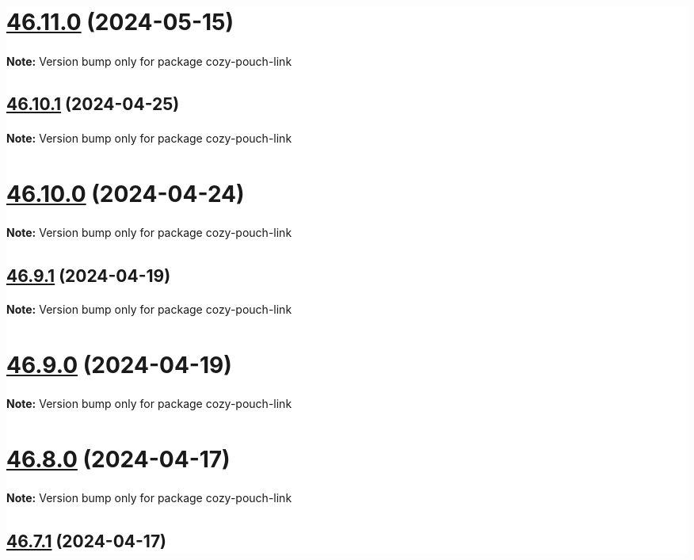 

# [46.11.0](https://github.com/cozy/cozy-client/compare/v46.10.1...v46.11.0) (2024-05-15)

**Note:** Version bump only for package cozy-pouch-link





## [46.10.1](https://github.com/cozy/cozy-client/compare/v46.10.0...v46.10.1) (2024-04-25)

**Note:** Version bump only for package cozy-pouch-link





# [46.10.0](https://github.com/cozy/cozy-client/compare/v46.9.1...v46.10.0) (2024-04-24)

**Note:** Version bump only for package cozy-pouch-link





## [46.9.1](https://github.com/cozy/cozy-client/compare/v46.9.0...v46.9.1) (2024-04-19)

**Note:** Version bump only for package cozy-pouch-link





# [46.9.0](https://github.com/cozy/cozy-client/compare/v46.8.0...v46.9.0) (2024-04-19)

**Note:** Version bump only for package cozy-pouch-link





# [46.8.0](https://github.com/cozy/cozy-client/compare/v46.7.1...v46.8.0) (2024-04-17)

**Note:** Version bump only for package cozy-pouch-link





## [46.7.1](https://github.com/cozy/cozy-client/compare/v46.7.0...v46.7.1) (2024-04-17)
